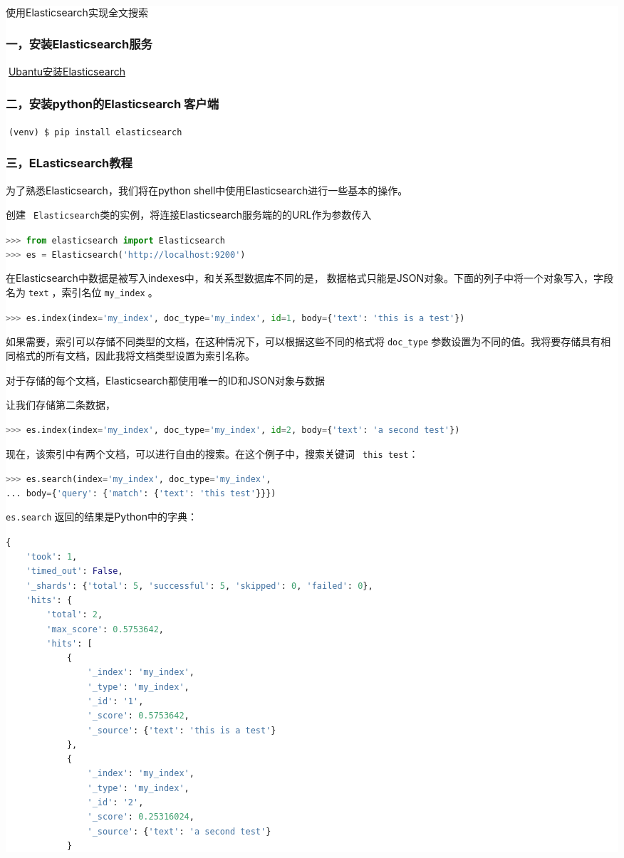 使用Elasticsearch实现全文搜索

### 一，安装Elasticsearch服务

​	[Ubantu安装Elasticsearch](https://www.elastic.co/guide/en/elasticsearch/reference/current/install-elasticsearch.html) 

### 二，安装python的Elasticsearch 客户端

​		`(venv) $ pip install elasticsearch`

### 三，ELasticsearch教程

为了熟悉Elasticsearch，我们将在python shell中使用Elasticsearch进行一些基本的操作。

创建   ` Elasticsearch`类的实例，将连接Elasticsearch服务端的的URL作为参数传入

```python
>>> from elasticsearch import Elasticsearch
>>> es = Elasticsearch('http://localhost:9200')
```

 在Elasticsearch中数据是被写入indexes中，和关系型数据库不同的是， 数据格式只能是JSON对象。下面的列子中将一个对象写入，字段名为 `text` ，索引名位 `my_index` 。

```python
>>> es.index(index='my_index', doc_type='my_index', id=1, body={'text': 'this is a test'})
```

如果需要，索引可以存储不同类型的文档，在这种情况下，可以根据这些不同的格式将 `doc_type` 参数设置为不同的值。我将要存储具有相同格式的所有文档，因此我将文档类型设置为索引名称。

对于存储的每个文档，Elasticsearch都使用唯一的ID和JSON对象与数据

让我们存储第二条数据，

```python
>>> es.index(index='my_index', doc_type='my_index', id=2, body={'text': 'a second test'})
```

现在，该索引中有两个文档，可以进行自由的搜索。在这个例子中，搜索关键词 ` this test`：

```python
>>> es.search(index='my_index', doc_type='my_index',
... body={'query': {'match': {'text': 'this test'}}})
```

`es.search` 返回的结果是Python中的字典：

```python
{
    'took': 1,
    'timed_out': False,
    '_shards': {'total': 5, 'successful': 5, 'skipped': 0, 'failed': 0},
    'hits': {
        'total': 2, 
        'max_score': 0.5753642, 
        'hits': [
            {
                '_index': 'my_index',
                '_type': 'my_index',
                '_id': '1',
                '_score': 0.5753642,
                '_source': {'text': 'this is a test'}
            },
            {
                '_index': 'my_index',
                '_type': 'my_index',
                '_id': '2',
                '_score': 0.25316024,
                '_source': {'text': 'a second test'}
            }
```